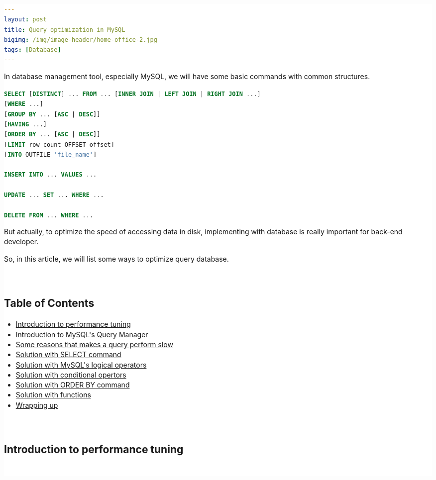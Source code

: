```yaml
---
layout: post
title: Query optimization in MySQL
bigimg: /img/image-header/home-office-2.jpg
tags: [Database]
---
```


In database management tool, especially MySQL, we will have some basic commands with common structures.

```sql
SELECT [DISTINCT] ... FROM ... [INNER JOIN | LEFT JOIN | RIGHT JOIN ...]
[WHERE ...]
[GROUP BY ... [ASC | DESC]]
[HAVING ...]
[ORDER BY ... [ASC | DESC]]
[LIMIT row_count OFFSET offset]
[INTO OUTFILE 'file_name']

INSERT INTO ... VALUES ...

UPDATE ... SET ... WHERE ...

DELETE FROM ... WHERE ...
```

But actually, to optimize the speed of accessing data in disk, implementing with database is really important for back-end developer. 

So, in this article, we will list some ways to optimize query database. 

<br>

## Table of Contents
- [Introduction to performance tuning](#introduction-to-performance-tuning)
- [Introduction to MySQL's Query Manager](#introduction-to-mysql's-query-manager)
- [Some reasons that makes a query perform slow](#some-reasons-that-makes-a-query-perform-slow)
- [Solution with SELECT command](#solution-with-select-command)
- [Solution with MySQL's logical operators](#solution-with-mysql's-logical-operators)
- [Solution with conditional opertors](#solution-with-conditional-operators)
- [Solution with ORDER BY command](#solution-with-order-by-command)
- [Solution with functions](#solution-with-functions)
- [Wrapping up](#wrapping-up)

<br>

## Introduction to performance tuning





<br>
